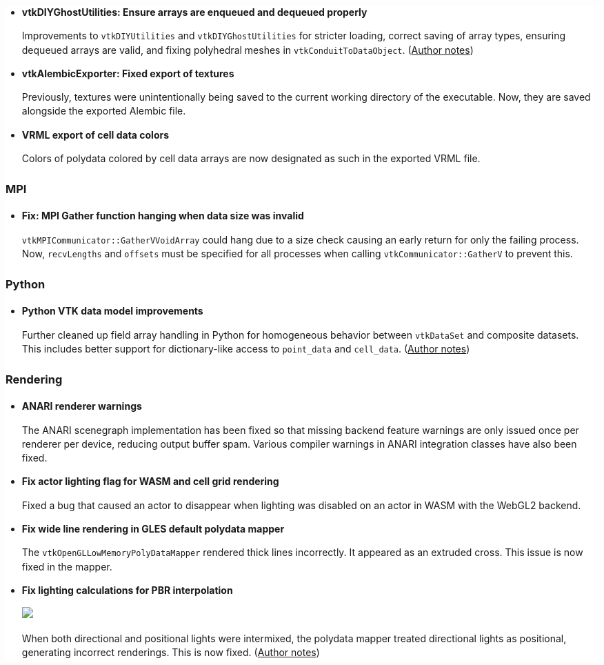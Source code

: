 - **vtkDIYGhostUtilities: Ensure arrays are enqueued and dequeued properly**

    Improvements to `vtkDIYUtilities` and `vtkDIYGhostUtilities` for stricter loading, correct saving of array types, ensuring dequeued arrays are valid, and fixing polyhedral meshes in `vtkConduitToDataObject`.
    ([Author notes](9.5/fix-ghost-cells-polyhedrons.md))

- **vtkAlembicExporter: Fixed export of textures**

    Previously, textures were unintentionally being saved to the current working directory of the executable. Now, they are saved alongside the exported Alembic file.

- **VRML export of cell data colors**

    Colors of polydata colored by cell data arrays are now designated as such in the exported VRML file.

### MPI

- **Fix: MPI Gather function hanging when data size was invalid**

    `vtkMPICommunicator::GatherVVoidArray` could hang due to a size check causing an early return for only the failing process. Now, `recvLengths` and `offsets` must be specified for all processes when calling `vtkCommunicator::GatherV` to prevent this.

### Python

- **Python VTK data model improvements**

    Further cleaned up field array handling in Python for homogeneous behavior between `vtkDataSet` and composite datasets. This includes better support for dictionary-like access to `point_data` and `cell_data`.
    ([Author notes](9.5/fix-py-data-model.md))

### Rendering

- **ANARI renderer warnings**

    The ANARI scenegraph implementation has been fixed so that missing backend feature warnings are only issued once per renderer per device, reducing output buffer spam. Various compiler warnings in ANARI integration classes have also been fixed.

- **Fix actor lighting flag for WASM and cell grid rendering**

    Fixed a bug that caused an actor to disappear when lighting was disabled on an actor in WASM with the WebGL2 backend.

- **Fix wide line rendering in GLES default polydata mapper**

    The `vtkOpenGLLowMemoryPolyDataMapper` rendered thick lines incorrectly. It appeared as an extruded cross. This issue is now fixed in the mapper.

- **Fix lighting calculations for PBR interpolation**

    ![](https://vtk.org/files/ExternalData/SHA512/01b2f3261b9dc1550b1dae1abcc32ab45c170964500115ee66efba9200ff46485d2bee6efe1e13c6972630661c29dfac5abc83de7ac88b21d566a3db215936d4)

    When both directional and positional lights were intermixed, the polydata mapper treated directional lights as positional, generating incorrect renderings. This is now fixed.
    ([Author notes](https://gitlab.kitware.com/vtk/vtk/-/tree/master/Documentation/release/9.5/pbr-lighting.md))
